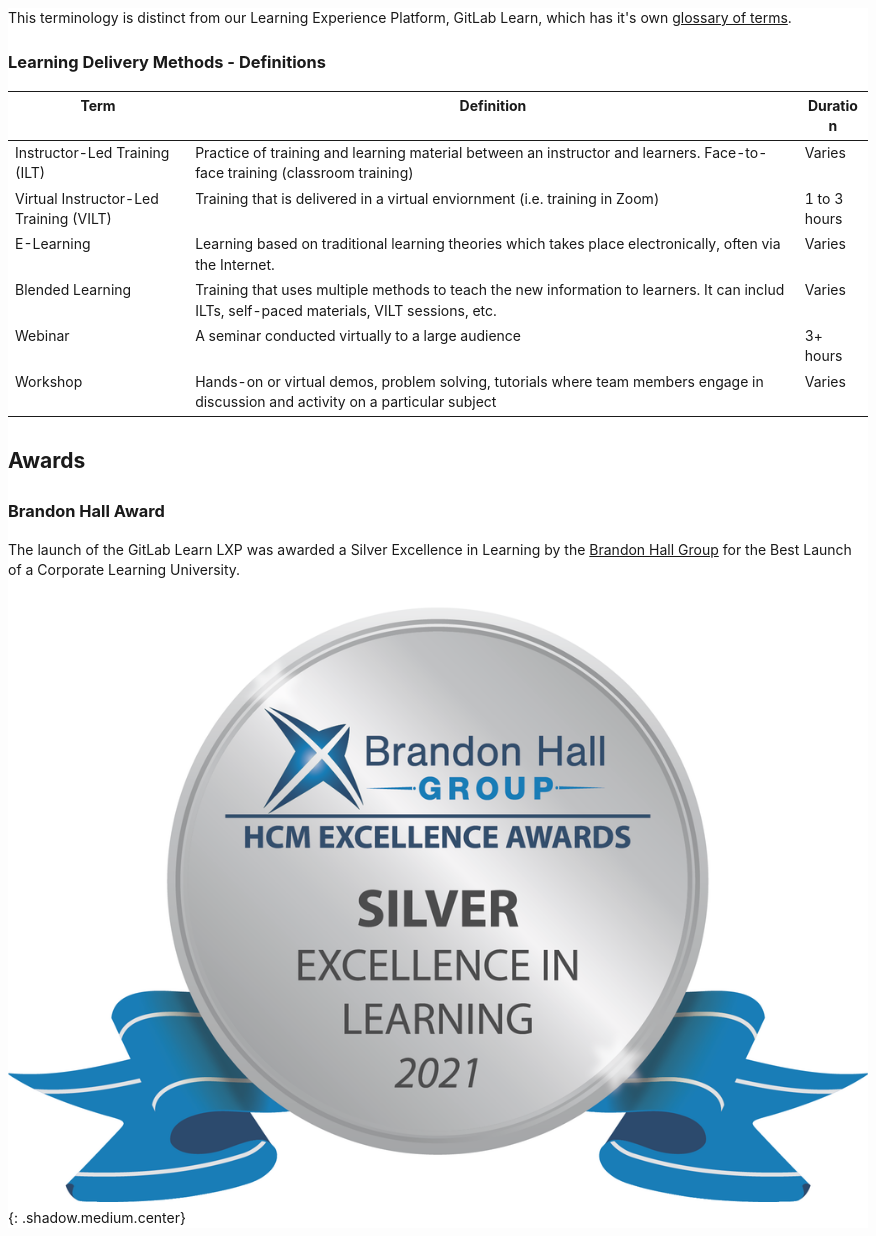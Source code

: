 This terminology is distinct from our Learning Experience Platform, GitLab Learn, which has it's own [glossary of terms](/handbook/people-group/learning-and-development/gitlab-learn/user/#understanding-content-in-gitlab-learn).

### Learning Delivery Methods - Definitions

| Term | Definition | Duration |
| ------ | ------ | ------ |
| Instructor-Led Training (ILT) | Practice of training and learning material between an instructor and learners. Face-to-face training (classroom training) | Varies |
| Virtual Instructor-Led Training (VILT) | Training that is delivered in a virtual enviornment (i.e. training in Zoom)| 1 to 3 hours |
| E-Learning | Learning based on traditional learning theories which takes place electronically, often via the Internet. | Varies |
| Blended Learning | Training that uses multiple methods to teach the new information to learners. It can includ ILTs, self-paced materials, VILT sessions, etc. | Varies |
| Webinar | A seminar conducted virtually to a large audience | 3+ hours | 
| Workshop | Hands-on or virtual demos, problem solving, tutorials where team members engage in discussion and activity on a particular subject | Varies |

## Awards

### Brandon Hall Award

The launch of the GitLab Learn LXP was awarded a Silver Excellence in Learning by the [Brandon Hall Group](http://www.brandonhall.com/excellenceawards/) for the Best Launch of a Corporate Learning University. 

![silver brandon hall group award logo](silver-award.png){: .shadow.medium.center}



